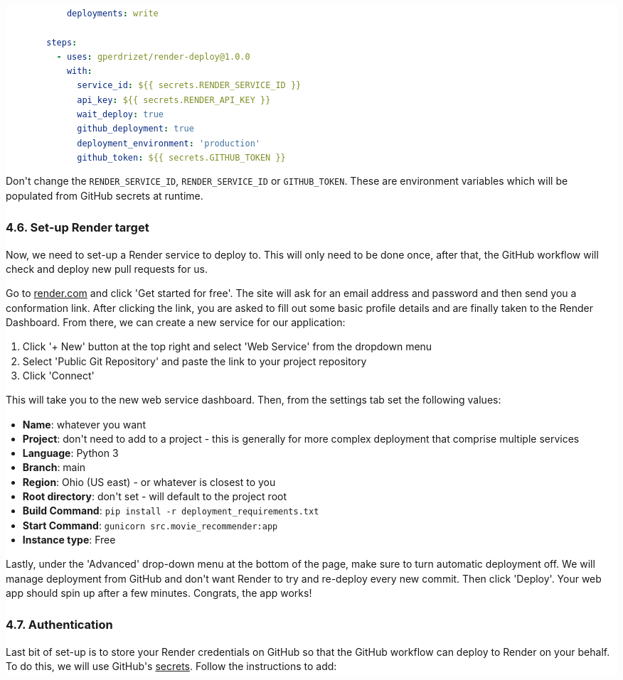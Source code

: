 ```yaml
            deployments: write

        steps:
          - uses: gperdrizet/render-deploy@1.0.0
            with:
              service_id: ${{ secrets.RENDER_SERVICE_ID }}
              api_key: ${{ secrets.RENDER_API_KEY }}
              wait_deploy: true
              github_deployment: true
              deployment_environment: 'production'
              github_token: ${{ secrets.GITHUB_TOKEN }}
```

Don't change the `RENDER_SERVICE_ID`, `RENDER_SERVICE_ID` or `GITHUB_TOKEN`. These are environment variables which will be populated from GitHub secrets at runtime.


### 4.6. Set-up Render target

Now, we need to set-up a Render service to deploy to. This will only need to be done once, after that, the GitHub workflow will check and deploy new pull requests for us.

Go to [render.com](https://render.com/) and click 'Get started for free'. The site will ask for an email address and password and then send you a conformation link. After clicking the link, you are asked to fill out some basic profile details and are finally taken to the Render Dashboard. From there, we can create a new service for our application:

1. Click '+ New' button at the top right and select 'Web Service' from the dropdown menu
2. Select 'Public Git Repository' and paste the link to your project repository
3. Click 'Connect'

This will take you to the new web service dashboard. Then, from the settings tab set the following values:

- **Name**: whatever you want
- **Project**: don't need to add to a project - this is generally for more complex deployment that comprise multiple services
- **Language**: Python 3
- **Branch**: main
- **Region**: Ohio (US east) - or whatever is closest to you
- **Root directory**: don't set - will default to the project root
- **Build Command**: `pip install -r deployment_requirements.txt`
- **Start Command**: `gunicorn src.movie_recommender:app`
- **Instance type**: Free

Lastly, under the 'Advanced' drop-down menu at the bottom of the page, make sure to turn automatic deployment off. We will manage deployment from GitHub and don't want Render to try and re-deploy every new commit. Then click 'Deploy'. Your web app should spin up after a few minutes. Congrats, the app works!


### 4.7. Authentication

Last bit of set-up is to store your Render credentials on GitHub so that the GitHub workflow can deploy to Render on your behalf. To do this, we will use GitHub's [secrets](https://docs.github.com/en/actions/security-for-github-actions/security-guides/using-secrets-in-github-actions). Follow the instructions to add:
